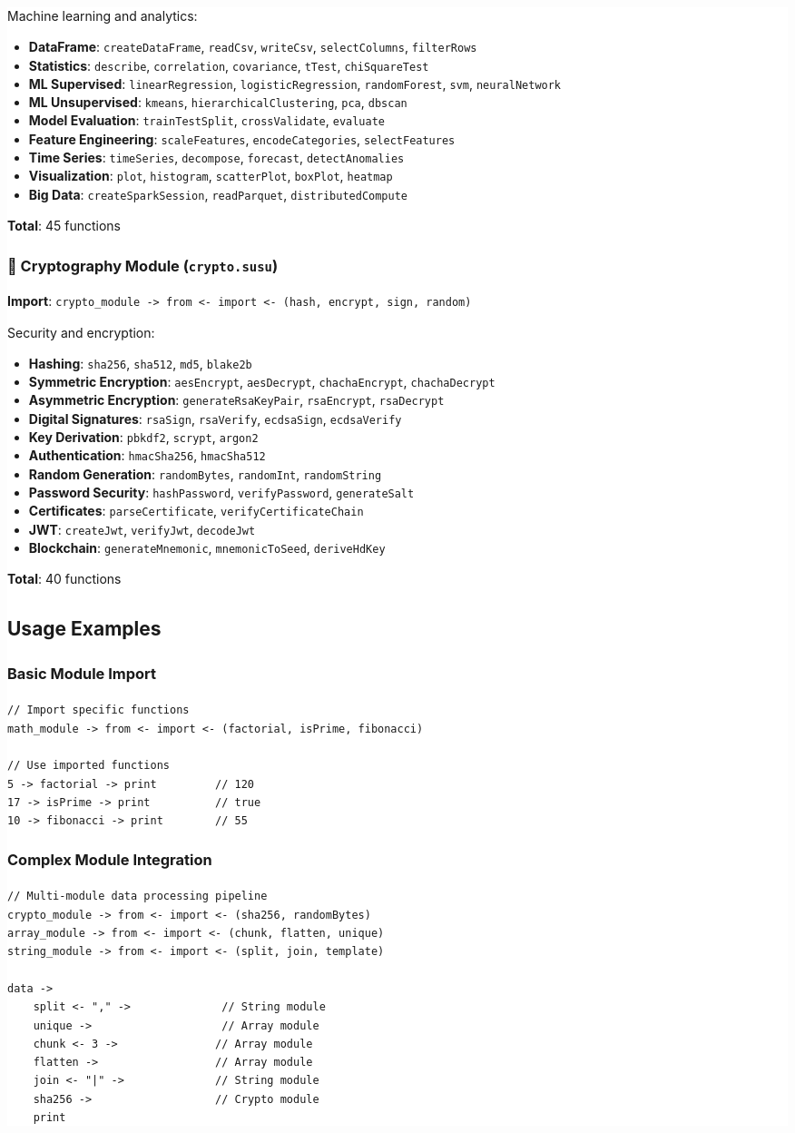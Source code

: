 Machine learning and analytics:
- **DataFrame**: `createDataFrame`, `readCsv`, `writeCsv`, `selectColumns`, `filterRows`
- **Statistics**: `describe`, `correlation`, `covariance`, `tTest`, `chiSquareTest`
- **ML Supervised**: `linearRegression`, `logisticRegression`, `randomForest`, `svm`, `neuralNetwork`
- **ML Unsupervised**: `kmeans`, `hierarchicalClustering`, `pca`, `dbscan`
- **Model Evaluation**: `trainTestSplit`, `crossValidate`, `evaluate`
- **Feature Engineering**: `scaleFeatures`, `encodeCategories`, `selectFeatures`
- **Time Series**: `timeSeries`, `decompose`, `forecast`, `detectAnomalies`
- **Visualization**: `plot`, `histogram`, `scatterPlot`, `boxPlot`, `heatmap`
- **Big Data**: `createSparkSession`, `readParquet`, `distributedCompute`

**Total**: 45 functions

### 🔐 Cryptography Module (`crypto.susu`)
**Import**: `crypto_module -> from <- import <- (hash, encrypt, sign, random)`

Security and encryption:
- **Hashing**: `sha256`, `sha512`, `md5`, `blake2b`
- **Symmetric Encryption**: `aesEncrypt`, `aesDecrypt`, `chachaEncrypt`, `chachaDecrypt`
- **Asymmetric Encryption**: `generateRsaKeyPair`, `rsaEncrypt`, `rsaDecrypt`
- **Digital Signatures**: `rsaSign`, `rsaVerify`, `ecdsaSign`, `ecdsaVerify`
- **Key Derivation**: `pbkdf2`, `scrypt`, `argon2`
- **Authentication**: `hmacSha256`, `hmacSha512`
- **Random Generation**: `randomBytes`, `randomInt`, `randomString`
- **Password Security**: `hashPassword`, `verifyPassword`, `generateSalt`
- **Certificates**: `parseCertificate`, `verifyCertificateChain`
- **JWT**: `createJwt`, `verifyJwt`, `decodeJwt`
- **Blockchain**: `generateMnemonic`, `mnemonicToSeed`, `deriveHdKey`

**Total**: 40 functions

## Usage Examples

### Basic Module Import
```susumu
// Import specific functions
math_module -> from <- import <- (factorial, isPrime, fibonacci)

// Use imported functions
5 -> factorial -> print         // 120
17 -> isPrime -> print          // true
10 -> fibonacci -> print        // 55
```

### Complex Module Integration
```susumu
// Multi-module data processing pipeline
crypto_module -> from <- import <- (sha256, randomBytes)
array_module -> from <- import <- (chunk, flatten, unique)
string_module -> from <- import <- (split, join, template)

data -> 
    split <- "," ->              // String module
    unique ->                    // Array module  
    chunk <- 3 ->               // Array module
    flatten ->                  // Array module
    join <- "|" ->              // String module
    sha256 ->                   // Crypto module
    print
```
